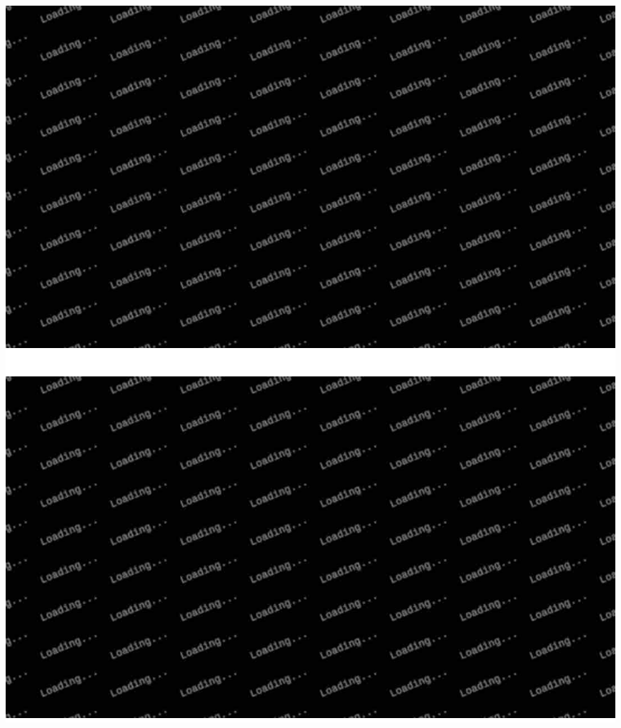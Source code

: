  <img width="100%" height="100%" class="lazyload" src="./../images/loading.jpg"
 data-src="./../images/SC33/bd-11042-1090px.jpg"
 data-srcset="./../images/SC33/bd-11042-512px.jpg 512w,
 ./../images/SC33/bd-11042-768px.jpg 768w,
 ./../images/SC33/bd-11042-1090px.jpg 1090w"
 sizes="(min-width: 1218px) 1090px,
 (min-width: 768px) 87vw,
 89vw" />
</div>

<br>

<div id="container1" class="twentytwenty-container">
 <img width="100%" height="100%" class="lazyload" src="./../images/loading.jpg"
 data-src="./../images/SC33/tv-11062-1090px.jpg"